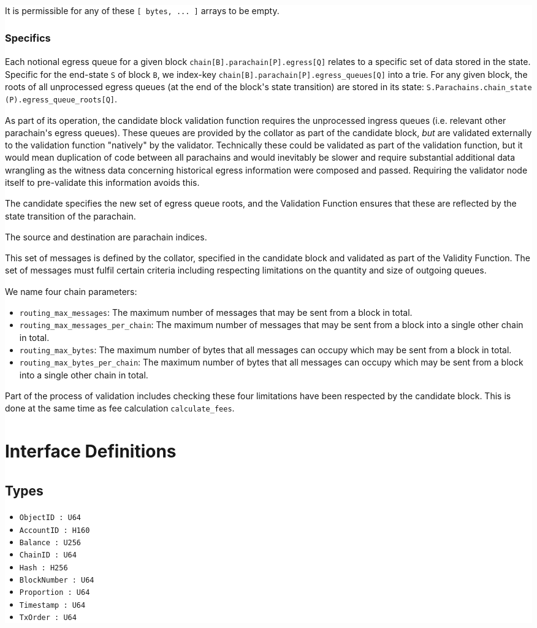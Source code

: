 It is permissible for any of these `[ bytes, ... ]` arrays to be empty.

### Specifics

Each notional egress queue for a given block `chain[B].parachain[P].egress[Q]` relates to a specific set of data stored in the state. Specific for the end-state `S` of block `B`, we index-key `chain[B].parachain[P].egress_queues[Q]` into a trie. For any given block, the roots of all unprocessed egress queues (at the end of the block's state transition) are stored in its state: `S.Parachains.chain_state(P).egress_queue_roots[Q]`.

As part of its operation, the candidate block validation function requires the unprocessed ingress queues (i.e. relevant other parachain's egress queues). These queues are provided by the collator as part of the candidate block, *but* are validated externally to the validation function "natively" by the validator. Technically these could be validated as part of the validation function, but it would mean duplication of code between all parachains and would inevitably be slower and require substantial additional data wrangling as the witness data concerning historical egress information were composed and passed. Requiring the validator node itself to pre-validate this information avoids this.

The candidate specifies the new set of egress queue roots, and the Validation Function ensures that these are reflected by the state transition of the parachain.

The source and destination are parachain indices.

This set of messages is defined by the collator, specified in the candidate block and validated as part of the Validity Function. The set of messages must fulfil certain criteria including respecting limitations on the quantity and size of outgoing queues.

We name four chain parameters:

- `routing_max_messages`: The maximum number of messages that may be sent from a block in total.
- `routing_max_messages_per_chain`: The maximum number of messages that may be sent from a block into a single other chain in total.
- `routing_max_bytes`: The maximum number of bytes that all messages can occupy which may be sent from a block in total.
- `routing_max_bytes_per_chain`: The maximum number of bytes that all messages can occupy which may be sent from a block into a single other chain in total.

Part of the process of validation includes checking these four limitations have been respected by the candidate block. This is done at the same time as fee calculation `calculate_fees`.

# Interface Definitions

## Types

- `ObjectID : U64`
- `AccountID : H160`
- `Balance : U256`
- `ChainID : U64`
- `Hash : H256`
- `BlockNumber : U64`
- `Proportion : U64`
- `Timestamp : U64`
- `TxOrder : U64`
